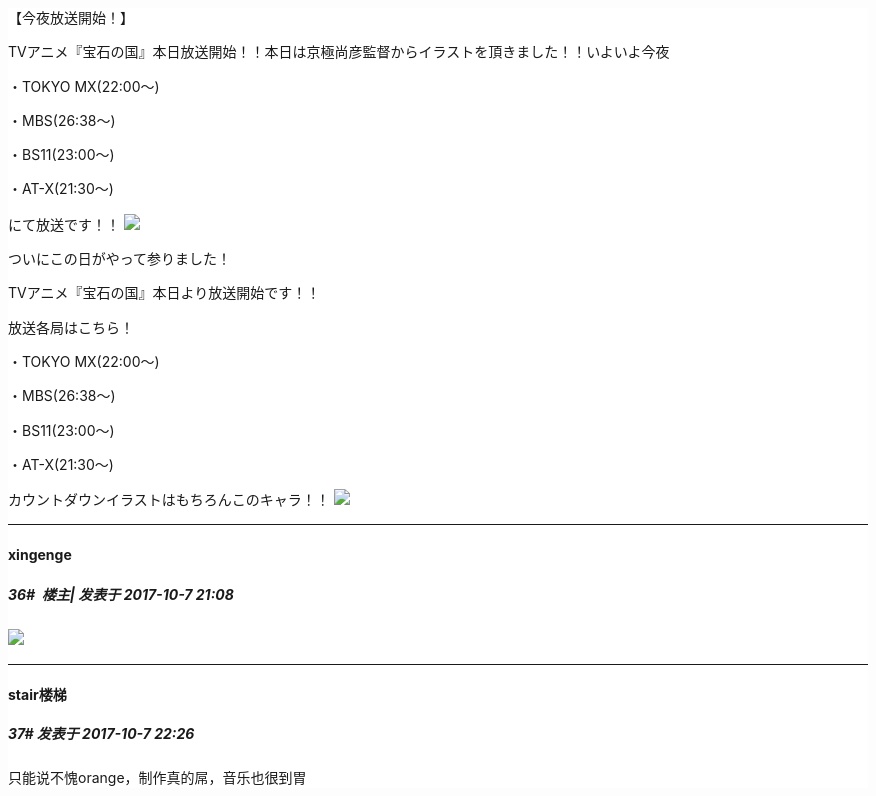 
【今夜放送開始！】

TVアニメ『宝石の国』本日放送開始！！本日は京極尚彦監督からイラストを頂きました！！いよいよ今夜

・TOKYO MX(22:00～)

・MBS(26:38〜)

・BS11(23:00～)

・AT-X(21:30〜)

にて放送です！！
<img src="http://wx2.sinaimg.cn/large/740ca5e5gy1fk9xb5gz2fj20qg0trq6y.jpg" referrerpolicy="no-referrer">


ついにこの日がやって参りました！

TVアニメ『宝石の国』本日より放送開始です！！

放送各局はこちら！

・TOKYO MX(22:00～)

・MBS(26:38〜)

・BS11(23:00～)

・AT-X(21:30〜)


カウントダウンイラストはもちろんこのキャラ！！
<img src="http://wx2.sinaimg.cn/large/740ca5e5gy1fk9xb4vnpij20qc0ruacg.jpg" referrerpolicy="no-referrer">







-----

####  xingenge  
##### 36#         楼主| 发表于 2017-10-7 21:08



<img src="http://wx4.sinaimg.cn/large/740ca5e5gy1fk9z973y57j20xc0irnpd.jpg" referrerpolicy="no-referrer">







-----

####  stair楼梯  
##### 37#       发表于 2017-10-7 22:26




只能说不愧orange，制作真的屌，音乐也很到胃
